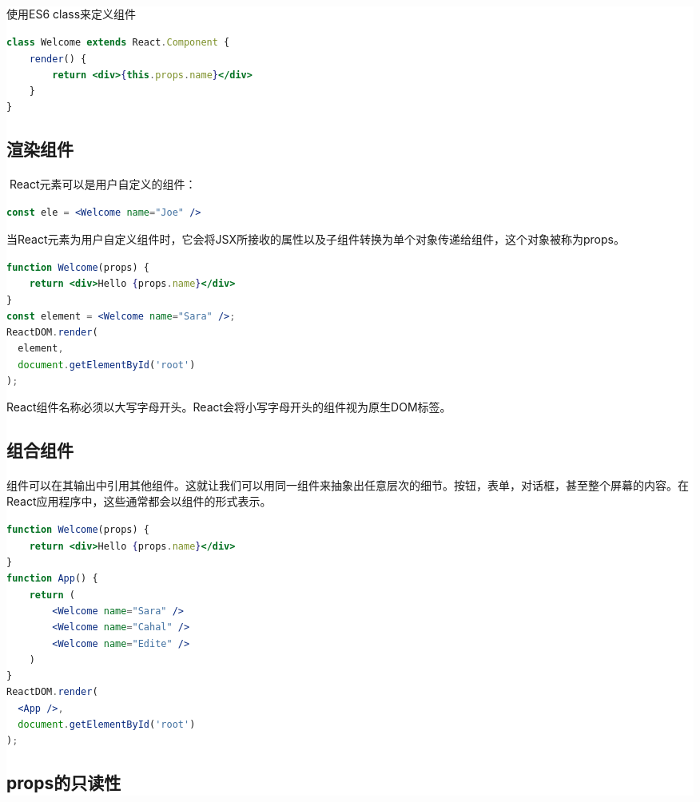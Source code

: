 使用ES6 class来定义组件

```jsx
class Welcome extends React.Component {
    render() {
        return <div>{this.props.name}</div>
    }
}
```

## 渲染组件

​		React元素可以是用户自定义的组件：

```jsx
const ele = <Welcome name="Joe" />
```

​		当React元素为用户自定义组件时，它会将JSX所接收的属性以及子组件转换为单个对象传递给组件，这个对象被称为props。

```jsx
function Welcome(props) {
    return <div>Hello {props.name}</div>
}
const element = <Welcome name="Sara" />;
ReactDOM.render(
  element,
  document.getElementById('root')
);
```

React组件名称必须以大写字母开头。React会将小写字母开头的组件视为原生DOM标签。

## 组合组件

​		组件可以在其输出中引用其他组件。这就让我们可以用同一组件来抽象出任意层次的细节。按钮，表单，对话框，甚至整个屏幕的内容。在React应用程序中，这些通常都会以组件的形式表示。

```jsx
function Welcome(props) {
    return <div>Hello {props.name}</div>
}
function App() {
    return (
    	<Welcome name="Sara" />
        <Welcome name="Cahal" />
        <Welcome name="Edite" />
    )
}
ReactDOM.render(
  <App />,
  document.getElementById('root')
);
```

## props的只读性
